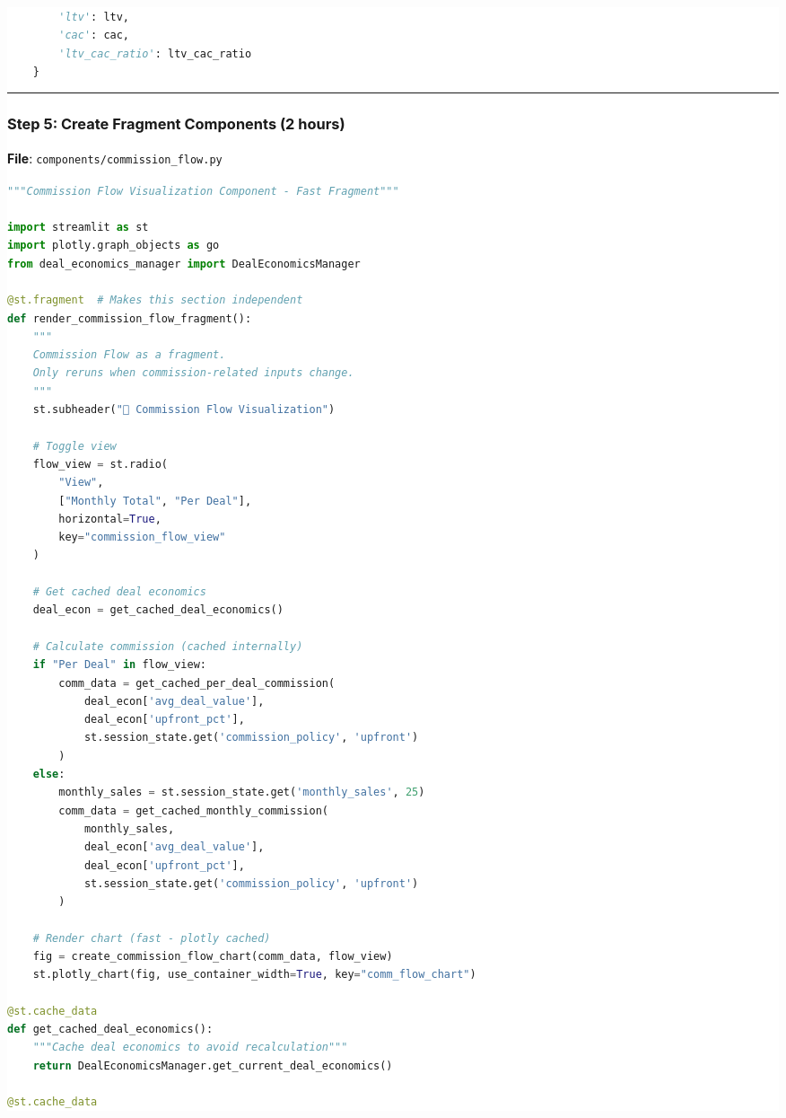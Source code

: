 ```python
        'ltv': ltv,
        'cac': cac,
        'ltv_cac_ratio': ltv_cac_ratio
    }
```

---

### Step 5: Create Fragment Components (2 hours)

**File**: `components/commission_flow.py`

```python
"""Commission Flow Visualization Component - Fast Fragment"""

import streamlit as st
import plotly.graph_objects as go
from deal_economics_manager import DealEconomicsManager

@st.fragment  # Makes this section independent
def render_commission_flow_fragment():
    """
    Commission Flow as a fragment.
    Only reruns when commission-related inputs change.
    """
    st.subheader("💸 Commission Flow Visualization")
    
    # Toggle view
    flow_view = st.radio(
        "View",
        ["Monthly Total", "Per Deal"],
        horizontal=True,
        key="commission_flow_view"
    )
    
    # Get cached deal economics
    deal_econ = get_cached_deal_economics()
    
    # Calculate commission (cached internally)
    if "Per Deal" in flow_view:
        comm_data = get_cached_per_deal_commission(
            deal_econ['avg_deal_value'],
            deal_econ['upfront_pct'],
            st.session_state.get('commission_policy', 'upfront')
        )
    else:
        monthly_sales = st.session_state.get('monthly_sales', 25)
        comm_data = get_cached_monthly_commission(
            monthly_sales,
            deal_econ['avg_deal_value'],
            deal_econ['upfront_pct'],
            st.session_state.get('commission_policy', 'upfront')
        )
    
    # Render chart (fast - plotly cached)
    fig = create_commission_flow_chart(comm_data, flow_view)
    st.plotly_chart(fig, use_container_width=True, key="comm_flow_chart")

@st.cache_data
def get_cached_deal_economics():
    """Cache deal economics to avoid recalculation"""
    return DealEconomicsManager.get_current_deal_economics()

@st.cache_data
```